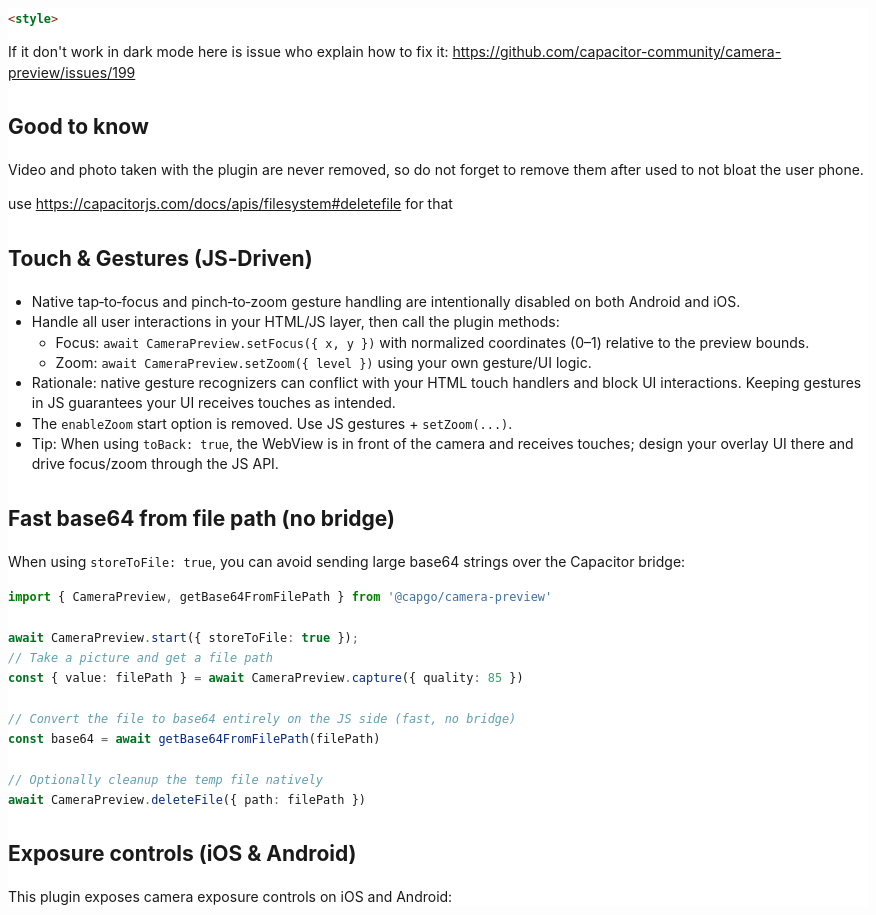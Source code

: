 ```html
<style>
```

If it don't work in dark mode here is issue who explain how to fix it: https://github.com/capacitor-community/camera-preview/issues/199



## Good to know

Video and photo taken with the plugin are never removed, so do not forget to remove them after used to not bloat the user phone.

use https://capacitorjs.com/docs/apis/filesystem#deletefile for that


## Touch & Gestures (JS‑Driven)

- Native tap‑to‑focus and pinch‑to‑zoom gesture handling are intentionally disabled on both Android and iOS.
- Handle all user interactions in your HTML/JS layer, then call the plugin methods:
  - Focus: `await CameraPreview.setFocus({ x, y })` with normalized coordinates (0–1) relative to the preview bounds.
  - Zoom: `await CameraPreview.setZoom({ level })` using your own gesture/UI logic.
- Rationale: native gesture recognizers can conflict with your HTML touch handlers and block UI interactions. Keeping gestures in JS guarantees your UI receives touches as intended.
- The `enableZoom` start option is removed. Use JS gestures + `setZoom(...)`.
- Tip: When using `toBack: true`, the WebView is in front of the camera and receives touches; design your overlay UI there and drive focus/zoom through the JS API.

## Fast base64 from file path (no bridge)

When using `storeToFile: true`, you can avoid sending large base64 strings over the Capacitor bridge:

```ts
import { CameraPreview, getBase64FromFilePath } from '@capgo/camera-preview'

await CameraPreview.start({ storeToFile: true });
// Take a picture and get a file path
const { value: filePath } = await CameraPreview.capture({ quality: 85 })

// Convert the file to base64 entirely on the JS side (fast, no bridge)
const base64 = await getBase64FromFilePath(filePath)

// Optionally cleanup the temp file natively
await CameraPreview.deleteFile({ path: filePath })
```


## Exposure controls (iOS & Android)

This plugin exposes camera exposure controls on iOS and Android:
